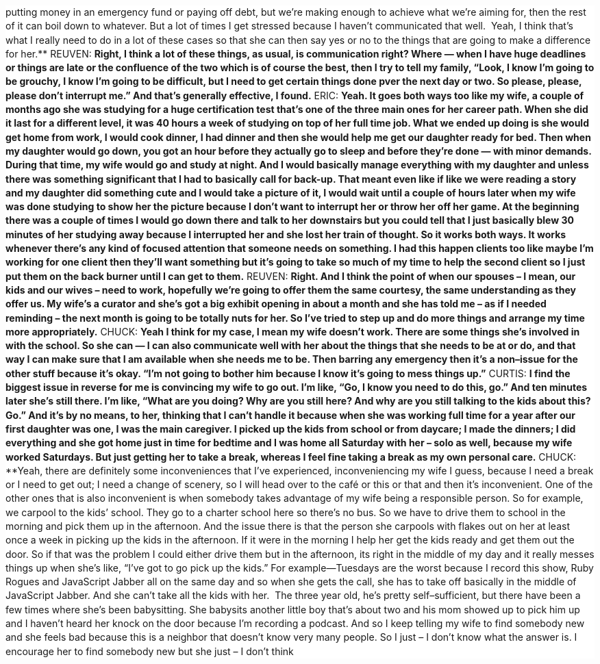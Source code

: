 putting money in an emergency fund or paying off debt, but we’re making enough to achieve what we’re aiming for, then the rest of it can boil down to whatever. But a lot of times I get stressed because I haven’t communicated that well.&nbsp; Yeah, I think that’s what I really need to do in a lot of these cases so that she can then say yes or no to the things that are going to make a difference for her.** REUVEN: **Right, I think a lot of these things, as usual, is communication right? Where — when I have huge deadlines or things are late or the confluence of the two which is of course the best, then I try to tell my family, “Look, I know I’m going to be grouchy, I know I’m going to be difficult, but I need to get certain things done pver the next day or two. So please, please, please don’t interrupt me.” And that’s generally effective, I found.** ERIC: **Yeah. It goes both ways too like my wife, a couple of months ago she was studying for a huge certification test that’s one of the three main ones for her career path. When she did it last for a different level, it was 40 hours a week of studying on top of her full time job. What we ended up doing is she would get home from work, I would cook dinner, I had dinner and then she would help me get our daughter ready for bed. Then when my daughter would go down, you got an hour before they actually go to sleep and before they’re done — with minor demands. During that time, my wife would go and study at night. And I would basically manage everything with my daughter and unless there was something significant that I had to basically call for back-up. That meant even like if like we were reading a story and my daughter did something cute and I would take a picture of it, I would wait until a couple of hours later when my wife was done studying to show her the picture because I don’t want to interrupt her or throw her off her game. At the beginning there was a couple of times I would go down there and talk to her downstairs but you could tell that I just basically blew 30 minutes of her studying away because I interrupted her and she lost her train of thought. So it works both ways. It works whenever there’s any kind of focused attention that someone needs on something. I had this happen clients too like maybe I’m working for one client then they’ll want something but it’s going to take so much of my time to help the second client so I just put them on the back burner until I can get to them.** REUVEN: **Right. And I think the point of when our spouses – I mean, our kids and our wives – need to work, hopefully we’re going to offer them the same courtesy, the same understanding as they offer us. My wife’s a curator and she’s got a big exhibit opening in about a month and she has told me – as if I needed reminding – the next month is going to be totally nuts for her. So I’ve tried to step up and do more things and arrange my time more appropriately.** CHUCK: **Yeah I think for my case, I mean my wife doesn’t work. There are some things she’s involved in with the school. So she can — I can also communicate well with her about the things that she needs to be at or do, and that way I can make sure that I am available when she needs me to be. Then barring any emergency then it’s a non–issue for the other stuff because it’s okay. “I’m not going to bother him because I know it’s going to mess things up.”** CURTIS: **I find the biggest issue in reverse for me is convincing my wife to go out. I’m like, “Go, I know you need to do this, go.” And ten minutes later she’s still there. I’m like, “What are you doing? Why are you still here? And why are you still talking to the kids about this? Go.” And it’s by no means, to her, thinking that I can’t handle it because when she was working full time for a year after our first daughter was one, I was the main caregiver. I picked up the kids from school or from daycare; I made the dinners; I did everything and she got home just in time for bedtime and I was home all Saturday with her – solo as well, because my wife worked Saturdays. But just getting her to take a break, whereas I feel fine taking a break as my own personal care.** CHUCK: **Yeah, there are definitely some inconveniences that I’ve experienced, inconveniencing my wife I guess, because I need a break or I need to get out; I need a change of scenery, so I will head over to the café or this or that and then it’s inconvenient. One of the other ones that is also inconvenient is when somebody takes advantage of my wife being a responsible person. So for example, we carpool to the kids’ school. They go to a charter school here so there’s no bus. So we have to drive them to school in the morning and pick them up in the afternoon. And the issue there is that the person she carpools with flakes out on her at least once a week in picking up the kids in the afternoon. If it were in the morning I help her get the kids ready and get them out the door. So if that was the problem I could either drive them but in the afternoon, its right in the middle of my day and it really messes things up when she’s like, “I’ve got to go pick up the kids.” For example—Tuesdays are the worst because I record this show, Ruby Rogues and JavaScript Jabber all on the same day and so when she gets the call, she has to take off basically in the middle of JavaScript Jabber. And she can’t take all the kids with her.&nbsp; The three year old, he’s pretty self–sufficient, but there have been a few times where she’s been babysitting. She babysits another little boy that’s about two and his mom showed up to pick him up and I haven’t heard her knock on the door because I’m recording a podcast. And so I keep telling my wife to find somebody new and she feels bad because this is a neighbor that doesn’t know very many people. So I just – I don’t know what the answer is. I encourage her to find somebody new but she just – I don’t think
